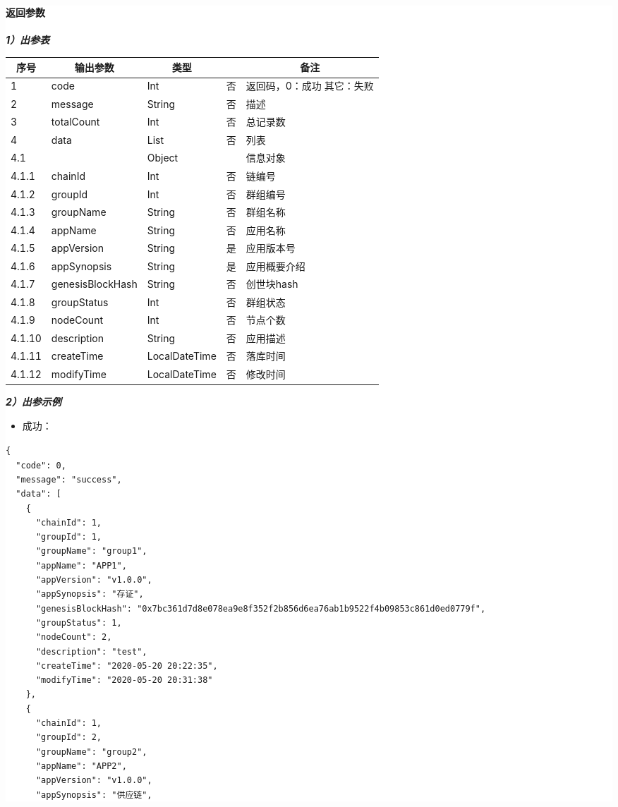 #### 返回参数 

***1）出参表***

| 序号   | 输出参数         | 类型          |      | 备注                       |
| ------ | ---------------- | ------------- | ---- | -------------------------- |
| 1      | code             | Int           | 否   | 返回码，0：成功 其它：失败 |
| 2      | message          | String        | 否   | 描述                       |
| 3      | totalCount       | Int           | 否   | 总记录数                   |
| 4      | data             | List          | 否   | 列表                       |
| 4.1    |                  | Object        |      | 信息对象                   |
| 4.1.1  | chainId          | Int           | 否   | 链编号                     |
| 4.1.2  | groupId          | Int           | 否   | 群组编号                   |
| 4.1.3  | groupName        | String        | 否   | 群组名称                   |
| 4.1.4  | appName          | String        | 否   | 应用名称                   |
| 4.1.5  | appVersion       | String        | 是   | 应用版本号                 |
| 4.1.6  | appSynopsis      | String        | 是   | 应用概要介绍               |
| 4.1.7  | genesisBlockHash | String        | 否   | 创世块hash                 |
| 4.1.8  | groupStatus      | Int           | 否   | 群组状态                   |
| 4.1.9  | nodeCount        | Int           | 否   | 节点个数                   |
| 4.1.10 | description      | String        | 否   | 应用描述                   |
| 4.1.11 | createTime       | LocalDateTime | 否   | 落库时间                   |
| 4.1.12 | modifyTime       | LocalDateTime | 否   | 修改时间                   |

***2）出参示例***

- 成功：

```
{
  "code": 0,
  "message": "success",
  "data": [
    {
      "chainId": 1,
      "groupId": 1,
      "groupName": "group1",
      "appName": "APP1",
      "appVersion": "v1.0.0",
      "appSynopsis": "存证",
      "genesisBlockHash": "0x7bc361d7d8e078ea9e8f352f2b856d6ea76ab1b9522f4b09853c861d0ed0779f",
      "groupStatus": 1,
      "nodeCount": 2,
      "description": "test",
      "createTime": "2020-05-20 20:22:35",
      "modifyTime": "2020-05-20 20:31:38"
    },
    {
      "chainId": 1,
      "groupId": 2,
      "groupName": "group2",
      "appName": "APP2",
      "appVersion": "v1.0.0",
      "appSynopsis": "供应链",
```